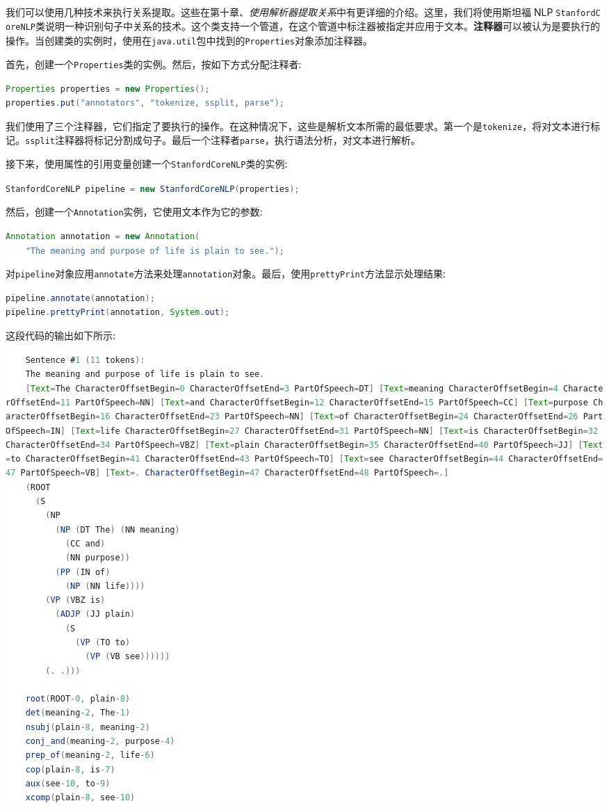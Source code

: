 我们可以使用几种技术来执行关系提取。这些在第十章、*使用解析器提取关系*中有更详细的介绍。这里，我们将使用斯坦福 NLP `StanfordCoreNLP`类说明一种识别句子中关系的技术。这个类支持一个管道，在这个管道中标注器被指定并应用于文本。**注释器**可以被认为是要执行的操作。当创建类的实例时，使用在`java.util`包中找到的`Properties`对象添加注释器。

首先，创建一个`Properties`类的实例。然后，按如下方式分配注释者:

```java
Properties properties = new Properties();         
properties.put("annotators", "tokenize, ssplit, parse"); 
```

我们使用了三个注释器，它们指定了要执行的操作。在这种情况下，这些是解析文本所需的最低要求。第一个是`tokenize`，将对文本进行标记。`ssplit`注释器将标记分割成句子。最后一个注释者`parse`，执行语法分析，对文本进行解析。

接下来，使用属性的引用变量创建一个`StanfordCoreNLP`类的实例:

```java
StanfordCoreNLP pipeline = new StanfordCoreNLP(properties); 
```

然后，创建一个`Annotation`实例，它使用文本作为它的参数:

```java
Annotation annotation = new Annotation( 
    "The meaning and purpose of life is plain to see."); 
```

对`pipeline`对象应用`annotate`方法来处理`annotation`对象。最后，使用`prettyPrint`方法显示处理结果:

```java
pipeline.annotate(annotation); 
pipeline.prettyPrint(annotation, System.out); 
```

这段代码的输出如下所示:

```java
    Sentence #1 (11 tokens):
    The meaning and purpose of life is plain to see.
    [Text=The CharacterOffsetBegin=0 CharacterOffsetEnd=3 PartOfSpeech=DT] [Text=meaning CharacterOffsetBegin=4 CharacterOffsetEnd=11 PartOfSpeech=NN] [Text=and CharacterOffsetBegin=12 CharacterOffsetEnd=15 PartOfSpeech=CC] [Text=purpose CharacterOffsetBegin=16 CharacterOffsetEnd=23 PartOfSpeech=NN] [Text=of CharacterOffsetBegin=24 CharacterOffsetEnd=26 PartOfSpeech=IN] [Text=life CharacterOffsetBegin=27 CharacterOffsetEnd=31 PartOfSpeech=NN] [Text=is CharacterOffsetBegin=32 CharacterOffsetEnd=34 PartOfSpeech=VBZ] [Text=plain CharacterOffsetBegin=35 CharacterOffsetEnd=40 PartOfSpeech=JJ] [Text=to CharacterOffsetBegin=41 CharacterOffsetEnd=43 PartOfSpeech=TO] [Text=see CharacterOffsetBegin=44 CharacterOffsetEnd=47 PartOfSpeech=VB] [Text=. CharacterOffsetBegin=47 CharacterOffsetEnd=48 PartOfSpeech=.] 
    (ROOT
      (S
        (NP
          (NP (DT The) (NN meaning)
            (CC and)
            (NN purpose))
          (PP (IN of)
            (NP (NN life))))
        (VP (VBZ is)
          (ADJP (JJ plain)
            (S
              (VP (TO to)
                (VP (VB see))))))
        (. .)))

    root(ROOT-0, plain-8)
    det(meaning-2, The-1)
    nsubj(plain-8, meaning-2)
    conj_and(meaning-2, purpose-4)
    prep_of(meaning-2, life-6)
    cop(plain-8, is-7)
    aux(see-10, to-9)
    xcomp(plain-8, see-10)
```